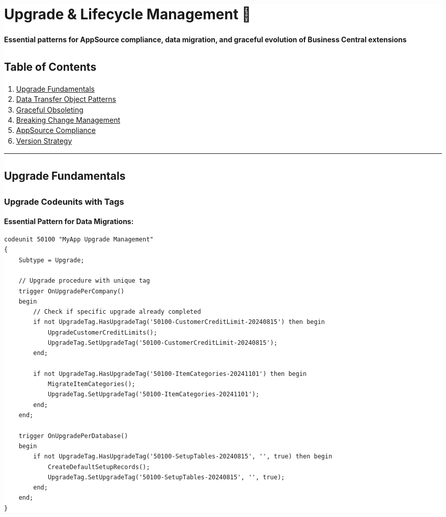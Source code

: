 # Upgrade & Lifecycle Management 🔄

**Essential patterns for AppSource compliance, data migration, and graceful evolution of Business Central extensions**

## Table of Contents

1. [Upgrade Fundamentals](#upgrade-fundamentals)
2. [Data Transfer Object Patterns](#data-transfer-object-patterns)
3. [Graceful Obsoleting](#graceful-obsoleting)
4. [Breaking Change Management](#breaking-change-management)
5. [AppSource Compliance](#appsource-compliance)
6. [Version Strategy](#version-strategy)

---

## Upgrade Fundamentals

### Upgrade Codeunits with Tags

**Essential Pattern for Data Migrations:**

```al
codeunit 50100 "MyApp Upgrade Management"
{
    Subtype = Upgrade;
    
    // Upgrade procedure with unique tag
    trigger OnUpgradePerCompany()
    begin
        // Check if specific upgrade already completed
        if not UpgradeTag.HasUpgradeTag('50100-CustomerCreditLimit-20240815') then begin
            UpgradeCustomerCreditLimits();
            UpgradeTag.SetUpgradeTag('50100-CustomerCreditLimit-20240815');
        end;
        
        if not UpgradeTag.HasUpgradeTag('50100-ItemCategories-20241101') then begin
            MigrateItemCategories();
            UpgradeTag.SetUpgradeTag('50100-ItemCategories-20241101');
        end;
    end;
    
    trigger OnUpgradePerDatabase()
    begin
        if not UpgradeTag.HasUpgradeTag('50100-SetupTables-20240815', '', true) then begin
            CreateDefaultSetupRecords();
            UpgradeTag.SetUpgradeTag('50100-SetupTables-20240815', '', true);
        end;
    end;
}
```
